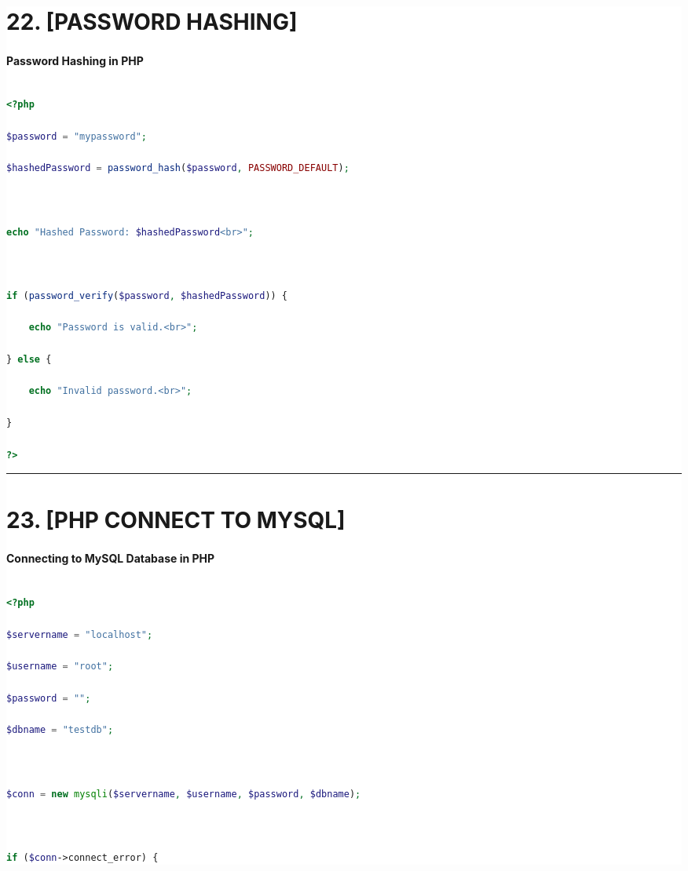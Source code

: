 


# 22. [PASSWORD HASHING]  

**Password Hashing in PHP**



```php

<?php

$password = "mypassword";

$hashedPassword = password_hash($password, PASSWORD_DEFAULT);



echo "Hashed Password: $hashedPassword<br>";



if (password_verify($password, $hashedPassword)) {

    echo "Password is valid.<br>";

} else {

    echo "Invalid password.<br>";

}

?>

```



---



# 23. [PHP CONNECT TO MYSQL]  

**Connecting to MySQL Database in PHP**



```php

<?php

$servername = "localhost";

$username = "root";

$password = "";

$dbname = "testdb";



$conn = new mysqli($servername, $username, $password, $dbname);



if ($conn->connect_error) {
```